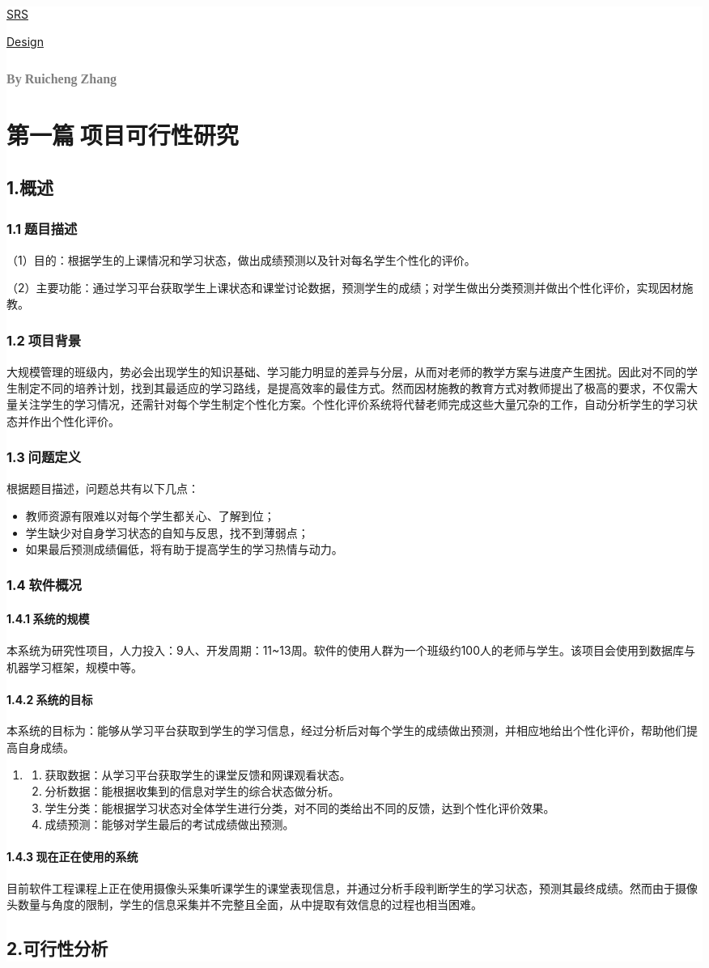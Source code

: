<div STYLE="page-break-after: always;"></div>

[SRS](SRS.md)

[Design](design.md)

### <font size=3pt face="MV Boli" color="gray">By Ruicheng Zhang</font>

# 第一篇 项目可行性研究

## 1.概述

### 1.1 题目描述

（1）目的：根据学生的上课情况和学习状态，做出成绩预测以及针对每名学生个性化的评价。

（2）主要功能：通过学习平台获取学生上课状态和课堂讨论数据，预测学生的成绩；对学生做出分类预测并做出个性化评价，实现因材施教。

### 1.2 项目背景

大规模管理的班级内，势必会出现学生的知识基础、学习能力明显的差异与分层，从而对老师的教学方案与进度产生困扰。因此对不同的学生制定不同的培养计划，找到其最适应的学习路线，是提高效率的最佳方式。然而因材施教的教育方式对教师提出了极高的要求，不仅需大量关注学生的学习情况，还需针对每个学生制定个性化方案。个性化评价系统将代替老师完成这些大量冗杂的工作，自动分析学生的学习状态并作出个性化评价。

### 1.3 问题定义

根据题目描述，问题总共有以下几点：

- 教师资源有限难以对每个学生都关心、了解到位；
- 学生缺少对自身学习状态的自知与反思，找不到薄弱点；
- 如果最后预测成绩偏低，将有助于提高学生的学习热情与动力。

### 1.4 软件概况

#### 1.4.1 **系统的规模**

本系统为研究性项目，人力投入：9人、开发周期：11~13周。软件的使用人群为一个班级约100人的老师与学生。该项目会使用到数据库与机器学习框架，规模中等。

#### 1.4.2 **系**统的目标

本系统的目标为：能够从学习平台获取到学生的学习信息，经过分析后对每个学生的成绩做出预测，并相应地给出个性化评价，帮助他们提高自身成绩。

1. 1. 获取数据：从学习平台获取学生的课堂反馈和网课观看状态。
   2. 分析数据：能根据收集到的信息对学生的综合状态做分析。
   3. 学生分类：能根据学习状态对全体学生进行分类，对不同的类给出不同的反馈，达到个性化评价效果。
   4. 成绩预测：能够对学生最后的考试成绩做出预测。

#### 1.4.3 现在正在使用的系统

目前软件工程课程上正在使用摄像头采集听课学生的课堂表现信息，并通过分析手段判断学生的学习状态，预测其最终成绩。然而由于摄像头数量与角度的限制，学生的信息采集并不完整且全面，从中提取有效信息的过程也相当困难。


## 2.可行性分析
